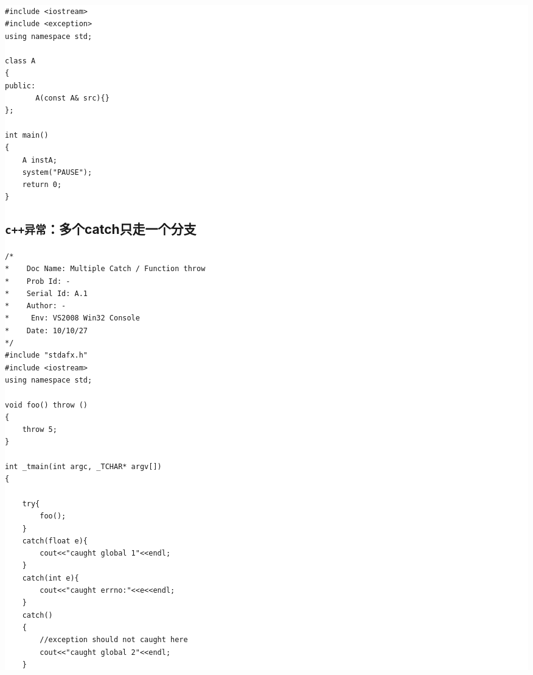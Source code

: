     #include <iostream>
    #include <exception>
    using namespace std;
    
    class A
    {
    public:
           A(const A& src){}
    };
    
    int main()
    {
        A instA;
        system("PAUSE");
        return 0;
    }

## `c++异常`：多个catch只走一个分支

    /*  
    *    Doc Name: Multiple Catch / Function throw
    *    Prob Id: -
    *    Serial Id: A.1
    *    Author: -
    *     Env: VS2008 Win32 Console
    *    Date: 10/10/27
    */
    #include "stdafx.h"
    #include <iostream>
    using namespace std;
    
    void foo() throw ()
    {
        throw 5;
    }
    
    int _tmain(int argc, _TCHAR* argv[])
    {
    
        try{
            foo();
        }
        catch(float e){
            cout<<"caught global 1"<<endl;
        }
        catch(int e){
            cout<<"caught errno:"<<e<<endl;
        }
        catch()
        {
            //exception should not caught here      
            cout<<"caught global 2"<<endl;
        }
    